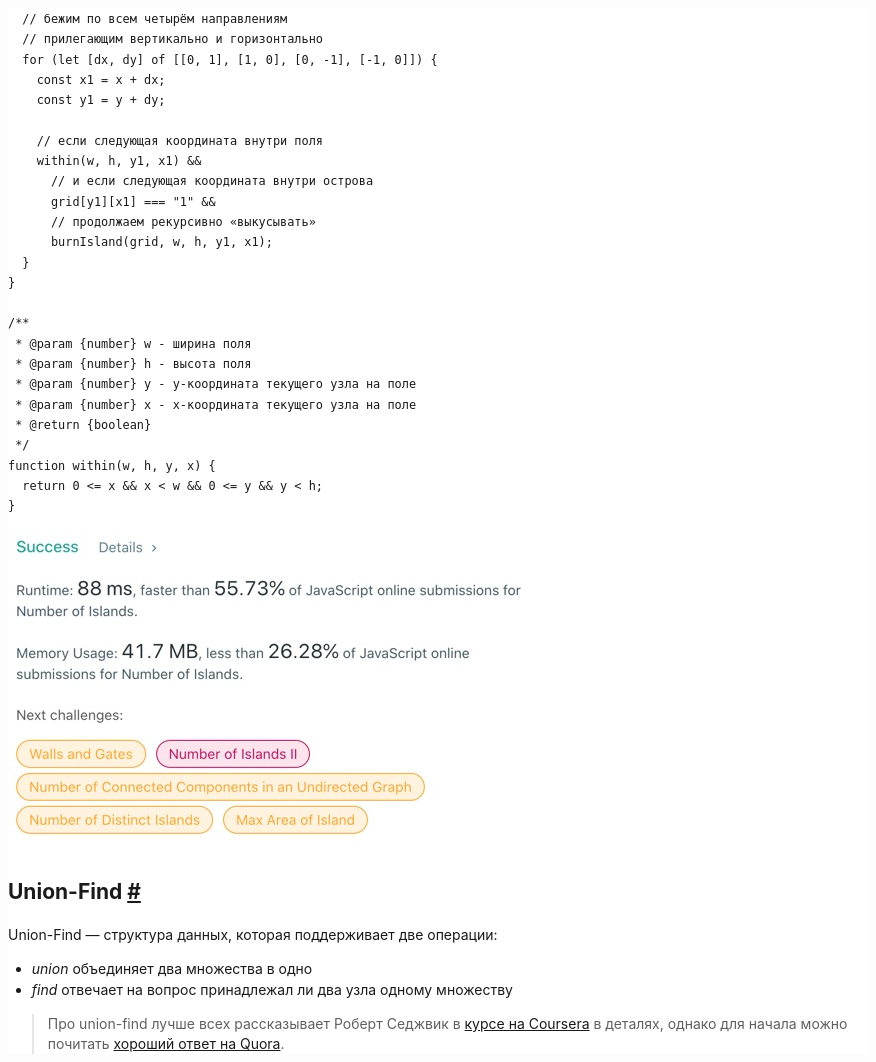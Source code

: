       // бежим по всем четырём направлениям
      // прилегающим вертикально и горизонтально
      for (let [dx, dy] of [[0, 1], [1, 0], [0, -1], [-1, 0]]) {
        const x1 = x + dx;
        const y1 = y + dy;
    
        // если следующая координата внутри поля
        within(w, h, y1, x1) &&
          // и если следующая координата внутри острова
          grid[y1][x1] === "1" &&
          // продолжаем рекурсивно «выкусывать»
          burnIsland(grid, w, h, y1, x1);
      }
    }
    
    /**
     * @param {number} w - ширина поля
     * @param {number} h - высота поля
     * @param {number} y - y-координата текущего узла на поле
     * @param {number} x - x-координата текущего узла на поле
     * @return {boolean}
     */
    function within(w, h, y, x) {
      return 0 <= x && x < w && 0 <= y && y < h;
    }
    

![](/images/number-of-islands--sol1.jpg)

Union-Find [#](#union-find)
---------------------------

Union-Find — структура данных, которая поддерживает две операции:

*   _union_ объединяет два множества в одно
*   _find_ отвечает на вопрос принадлежал ли два узла одному множеству

> Про union-find лучше всех рассказывает Роберт Седжвик в [курсе на Coursera](https://www.coursera.org/learn/algorithms-part1) в деталях, однако для начала можно почитать [хороший ответ на Quora](https://www.quora.com/What-is-an-intuitive-explanation-of-union-find).

